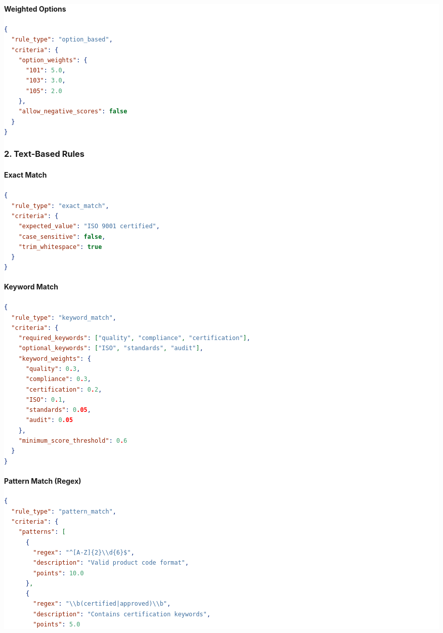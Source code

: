 #### Weighted Options
```json
{
  "rule_type": "option_based",
  "criteria": {
    "option_weights": {
      "101": 5.0,
      "103": 3.0,
      "105": 2.0
    },
    "allow_negative_scores": false
  }
}
```

### 2. Text-Based Rules

#### Exact Match
```json
{
  "rule_type": "exact_match",
  "criteria": {
    "expected_value": "ISO 9001 certified",
    "case_sensitive": false,
    "trim_whitespace": true
  }
}
```

#### Keyword Match
```json
{
  "rule_type": "keyword_match",
  "criteria": {
    "required_keywords": ["quality", "compliance", "certification"],
    "optional_keywords": ["ISO", "standards", "audit"],
    "keyword_weights": {
      "quality": 0.3,
      "compliance": 0.3,
      "certification": 0.2,
      "ISO": 0.1,
      "standards": 0.05,
      "audit": 0.05
    },
    "minimum_score_threshold": 0.6
  }
}
```

#### Pattern Match (Regex)
```json
{
  "rule_type": "pattern_match",
  "criteria": {
    "patterns": [
      {
        "regex": "^[A-Z]{2}\\d{6}$",
        "description": "Valid product code format",
        "points": 10.0
      },
      {
        "regex": "\\b(certified|approved)\\b",
        "description": "Contains certification keywords",
        "points": 5.0
```